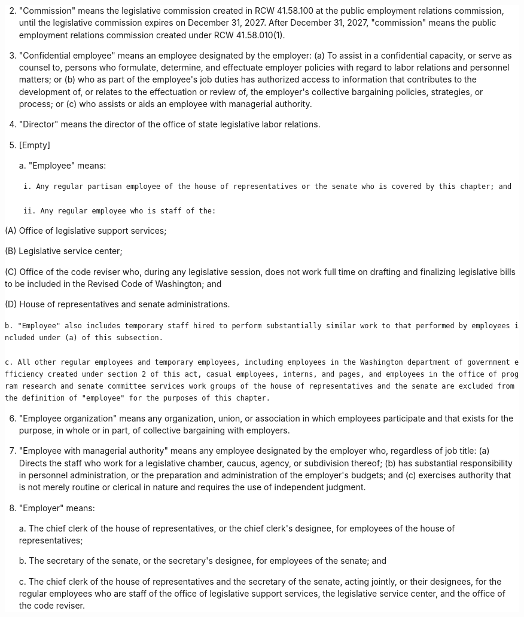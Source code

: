 2. "Commission" means the legislative commission created in RCW 41.58.100 at the public employment relations commission, until the legislative commission expires on December 31, 2027. After December 31, 2027, "commission" means the public employment relations commission created under RCW 41.58.010(1).

3. "Confidential employee" means an employee designated by the employer: (a) To assist in a confidential capacity, or serve as counsel to, persons who formulate, determine, and effectuate employer policies with regard to labor relations and personnel matters; or (b) who as part of the employee's job duties has authorized access to information that contributes to the development of, or relates to the effectuation or review of, the employer's collective bargaining policies, strategies, or process; or (c) who assists or aids an employee with managerial authority.

4. "Director" means the director of the office of state legislative labor relations.

5. [Empty]

    a. "Employee" means:

        i. Any regular partisan employee of the house of representatives or the senate who is covered by this chapter; and

        ii. Any regular employee who is staff of the:

(A) Office of legislative support services;

(B) Legislative service center;

(C) Office of the code reviser who, during any legislative session, does not work full time on drafting and finalizing legislative bills to be included in the Revised Code of Washington; and

(D) House of representatives and senate administrations.

    b. "Employee" also includes temporary staff hired to perform substantially similar work to that performed by employees included under (a) of this subsection.

    c. All other regular employees and temporary employees, including employees in the Washington department of government efficiency created under section 2 of this act, casual employees, interns, and pages, and employees in the office of program research and senate committee services work groups of the house of representatives and the senate are excluded from the definition of "employee" for the purposes of this chapter.

6. "Employee organization" means any organization, union, or association in which employees participate and that exists for the purpose, in whole or in part, of collective bargaining with employers.

7. "Employee with managerial authority" means any employee designated by the employer who, regardless of job title: (a) Directs the staff who work for a legislative chamber, caucus, agency, or subdivision thereof; (b) has substantial responsibility in personnel administration, or the preparation and administration of the employer's budgets; and (c) exercises authority that is not merely routine or clerical in nature and requires the use of independent judgment.

8. "Employer" means:

    a. The chief clerk of the house of representatives, or the chief clerk's designee, for employees of the house of representatives;

    b. The secretary of the senate, or the secretary's designee, for employees of the senate; and

    c. The chief clerk of the house of representatives and the secretary of the senate, acting jointly, or their designees, for the regular employees who are staff of the office of legislative support services, the legislative service center, and the office of the code reviser.
